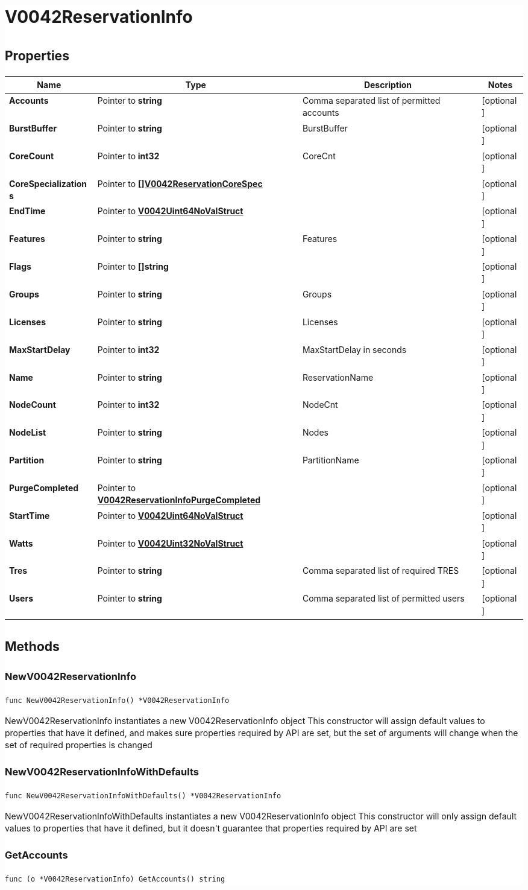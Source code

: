 # V0042ReservationInfo

## Properties

Name | Type | Description | Notes
------------ | ------------- | ------------- | -------------
**Accounts** | Pointer to **string** | Comma separated list of permitted accounts | [optional] 
**BurstBuffer** | Pointer to **string** | BurstBuffer | [optional] 
**CoreCount** | Pointer to **int32** | CoreCnt | [optional] 
**CoreSpecializations** | Pointer to [**[]V0042ReservationCoreSpec**](V0042ReservationCoreSpec.md) |  | [optional] 
**EndTime** | Pointer to [**V0042Uint64NoValStruct**](V0042Uint64NoValStruct.md) |  | [optional] 
**Features** | Pointer to **string** | Features | [optional] 
**Flags** | Pointer to **[]string** |  | [optional] 
**Groups** | Pointer to **string** | Groups | [optional] 
**Licenses** | Pointer to **string** | Licenses | [optional] 
**MaxStartDelay** | Pointer to **int32** | MaxStartDelay in seconds | [optional] 
**Name** | Pointer to **string** | ReservationName | [optional] 
**NodeCount** | Pointer to **int32** | NodeCnt | [optional] 
**NodeList** | Pointer to **string** | Nodes | [optional] 
**Partition** | Pointer to **string** | PartitionName | [optional] 
**PurgeCompleted** | Pointer to [**V0042ReservationInfoPurgeCompleted**](V0042ReservationInfoPurgeCompleted.md) |  | [optional] 
**StartTime** | Pointer to [**V0042Uint64NoValStruct**](V0042Uint64NoValStruct.md) |  | [optional] 
**Watts** | Pointer to [**V0042Uint32NoValStruct**](V0042Uint32NoValStruct.md) |  | [optional] 
**Tres** | Pointer to **string** | Comma separated list of required TRES | [optional] 
**Users** | Pointer to **string** | Comma separated list of permitted users | [optional] 

## Methods

### NewV0042ReservationInfo

`func NewV0042ReservationInfo() *V0042ReservationInfo`

NewV0042ReservationInfo instantiates a new V0042ReservationInfo object
This constructor will assign default values to properties that have it defined,
and makes sure properties required by API are set, but the set of arguments
will change when the set of required properties is changed

### NewV0042ReservationInfoWithDefaults

`func NewV0042ReservationInfoWithDefaults() *V0042ReservationInfo`

NewV0042ReservationInfoWithDefaults instantiates a new V0042ReservationInfo object
This constructor will only assign default values to properties that have it defined,
but it doesn't guarantee that properties required by API are set

### GetAccounts

`func (o *V0042ReservationInfo) GetAccounts() string`
